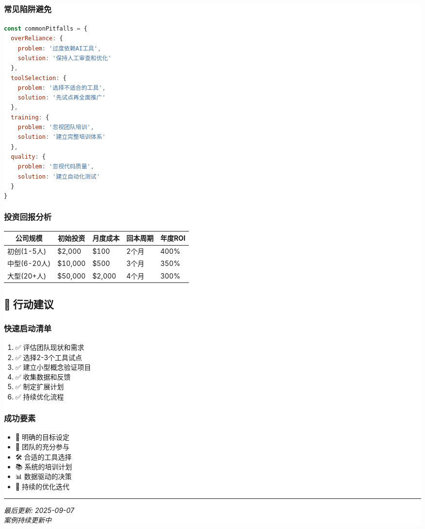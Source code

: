 ### 常见陷阱避免

```javascript
const commonPitfalls = {
  overReliance: {
    problem: '过度依赖AI工具',
    solution: '保持人工审查和优化'
  },
  toolSelection: {
    problem: '选择不适合的工具',
    solution: '先试点再全面推广'
  },
  training: {
    problem: '忽视团队培训',
    solution: '建立完整培训体系'
  },
  quality: {
    problem: '忽视代码质量',
    solution: '建立自动化测试'
  }
}
```

### 投资回报分析

| 公司规模 | 初始投资 | 月度成本 | 回本周期 | 年度ROI |
|---------|---------|----------|----------|---------|
| 初创(1-5人) | $2,000 | $100 | 2个月 | 400% |
| 中型(6-20人) | $10,000 | $500 | 3个月 | 350% |
| 大型(20+人) | $50,000 | $2,000 | 4个月 | 300% |

## 🎯 行动建议

### 快速启动清单
1. ✅ 评估团队现状和需求
2. ✅ 选择2-3个工具试点
3. ✅ 建立小型概念验证项目
4. ✅ 收集数据和反馈
5. ✅ 制定扩展计划
6. ✅ 持续优化流程

### 成功要素
- 🎯 明确的目标设定
- 👥 团队的充分参与
- 🛠️ 合适的工具选择
- 📚 系统的培训计划
- 📊 数据驱动的决策
- 🔄 持续的优化迭代

---

*最后更新: 2025-09-07*  
*案例持续更新中*